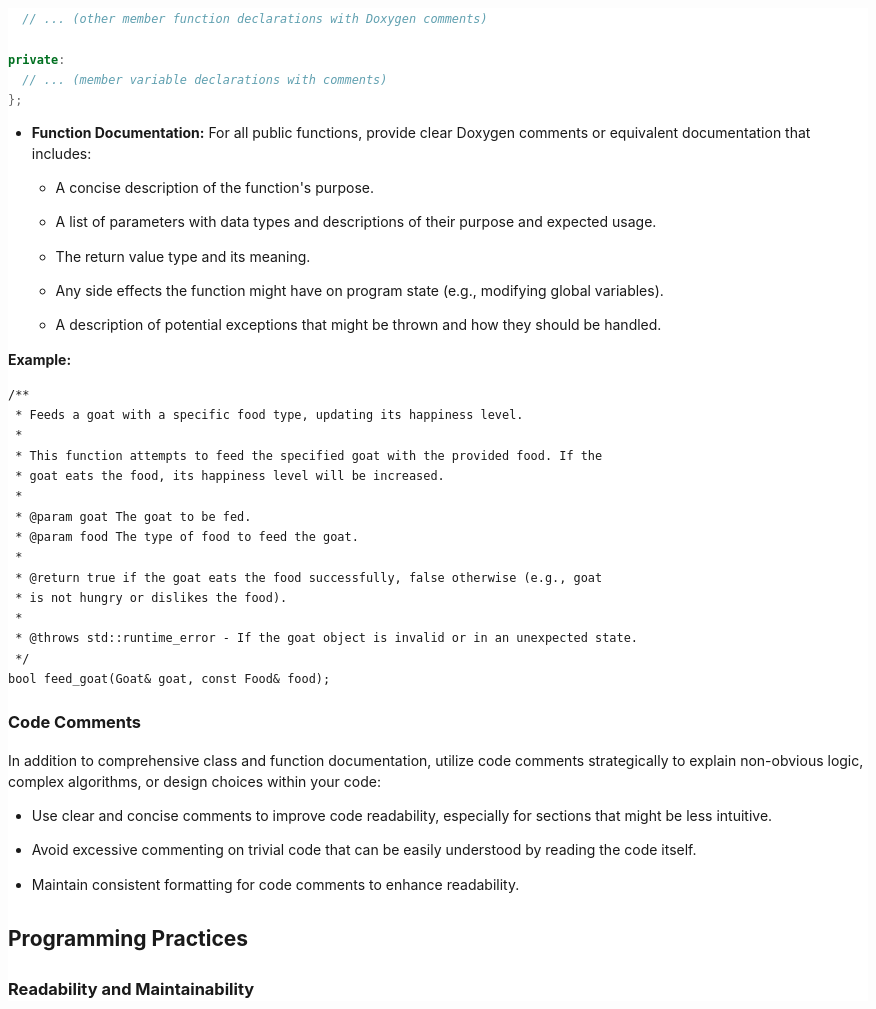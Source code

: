 ```cpp
  // ... (other member function declarations with Doxygen comments)

private:
  // ... (member variable declarations with comments)
};
```

- **Function Documentation:** For all public functions, provide clear Doxygen comments or equivalent documentation that includes:

    - A concise description of the function's purpose.

    - A list of parameters with data types and descriptions of their purpose and expected usage.

    - The return value type and its meaning.

    - Any side effects the function might have on program state (e.g., modifying global variables).

    - A description of potential exceptions that might be thrown and how they should be handled.

**Example:**

```
/**
 * Feeds a goat with a specific food type, updating its happiness level.
 *
 * This function attempts to feed the specified goat with the provided food. If the
 * goat eats the food, its happiness level will be increased.
 *
 * @param goat The goat to be fed.
 * @param food The type of food to feed the goat.
 *
 * @return true if the goat eats the food successfully, false otherwise (e.g., goat
 * is not hungry or dislikes the food).
 *
 * @throws std::runtime_error - If the goat object is invalid or in an unexpected state.
 */
bool feed_goat(Goat& goat, const Food& food);
```

### Code Comments

In addition to comprehensive class and function documentation, utilize code comments strategically to explain non-obvious logic, complex algorithms, or design choices within your code:

- Use clear and concise comments to improve code readability, especially for sections that might be less intuitive.

- Avoid excessive commenting on trivial code that can be easily understood by reading the code itself.

- Maintain consistent formatting for code comments to enhance readability.

## Programming Practices

### Readability and Maintainability
